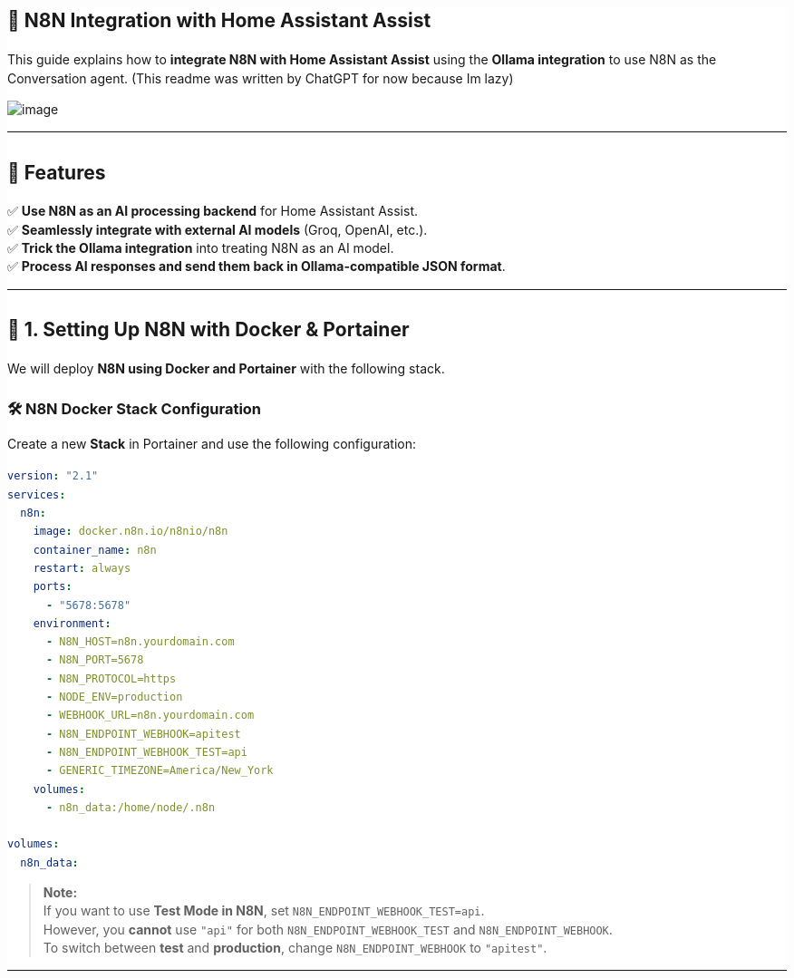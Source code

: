 
## **📖 N8N Integration with Home Assistant Assist**
This guide explains how to **integrate N8N with Home Assistant Assist** using the **Ollama integration** to use N8N as the Conversation agent.
(This readme was written by ChatGPT for now because Im lazy)

![image](https://github.com/user-attachments/assets/bb25c8f3-2baf-4c8d-bee8-002ad3550ad3)


---

## **🚀 Features**
✅ **Use N8N as an AI processing backend** for Home Assistant Assist.  
✅ **Seamlessly integrate with external AI models** (Groq, OpenAI, etc.).  
✅ **Trick the Ollama integration** into treating N8N as an AI model.  
✅ **Process AI responses and send them back in Ollama-compatible JSON format**.

---

## **📌 1. Setting Up N8N with Docker & Portainer**
We will deploy **N8N using Docker and Portainer** with the following stack.

### **🛠 N8N Docker Stack Configuration**
Create a new **Stack** in Portainer and use the following configuration:

```yaml
version: "2.1"
services:
  n8n:
    image: docker.n8n.io/n8nio/n8n
    container_name: n8n
    restart: always
    ports:
      - "5678:5678"
    environment:
      - N8N_HOST=n8n.yourdomain.com
      - N8N_PORT=5678
      - N8N_PROTOCOL=https
      - NODE_ENV=production
      - WEBHOOK_URL=n8n.yourdomain.com
      - N8N_ENDPOINT_WEBHOOK=apitest     
      - N8N_ENDPOINT_WEBHOOK_TEST=api
      - GENERIC_TIMEZONE=America/New_York
    volumes:
      - n8n_data:/home/node/.n8n

volumes:
  n8n_data:
```

> **Note:**  
> If you want to use **Test Mode in N8N**, set `N8N_ENDPOINT_WEBHOOK_TEST=api`.  
> However, you **cannot** use `"api"` for both `N8N_ENDPOINT_WEBHOOK_TEST` and `N8N_ENDPOINT_WEBHOOK`.  
> To switch between **test** and **production**, change `N8N_ENDPOINT_WEBHOOK` to `"apitest"`.

---